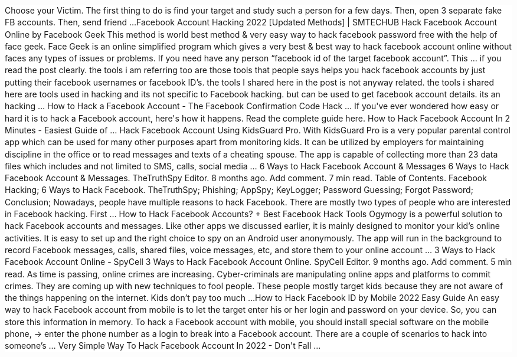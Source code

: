 Choose your Victim. The first thing to do is find your target and study such a person for a few days. Then, open 3
separate fake FB accounts. Then, send friend …Facebook Account Hacking
2022 [Updated Methods] | SMTECHUB
Hack Facebook Account Online by Facebook Geek This method is world best method & very easy way to hack
facebook password free with the help of face geek. Face Geek is an online simplified program which gives a very best &
best way to hack facebook account online without faces any types of issues or problems. If you need have any person
“facebook id of the target facebook account”. This …
if you read the post clearly. the tools i am referring too are those tools that people says helps you hack facebook accounts
by just putting their facebook usernames or facebook ID’s. the tools I shared here in the post is not anyway related. the
tools i shared here are tools used in hacking and its not specific to Facebook hacking. but can be used to get facebook
account details. its an hacking …
How to Hack a Facebook Account - The Facebook Confirmation Code Hack ...
If you've ever wondered how easy or hard it is to hack a Facebook account, here's how it happens. Read the complete
guide here.
How to Hack Facebook Account In 2 Minutes - Easiest Guide of …
Hack Facebook Account Using KidsGuard Pro. With KidsGuard Pro is a very popular parental control app which can be
used for many other purposes apart from monitoring kids. It can be utilized by employers for maintaining discipline in
the office or to read messages and texts of a cheating spouse. The app is capable of collecting more than 23 data files
which includes and not limited to SMS, calls, social media …
6 Ways to Hack Facebook Account & Messages
6 Ways to Hack Facebook Account & Messages. TheTruthSpy Editor. 8 months ago. Add comment. 7 min read. Table of
Contents. Facebook Hacking; 6 Ways to Hack Facebook. TheTruthSpy; Phishing; AppSpy; KeyLogger; Password
Guessing; Forgot Password; Conclusion; Nowadays, people have multiple reasons to hack Facebook. There are mostly
two types of people who are interested in Facebook hacking. First …
How to Hack Facebook Accounts? + Best Facebook Hack Tools
Ogymogy is a powerful solution to hack Facebook accounts and messages. Like other apps we discussed earlier, it is
mainly designed to monitor your kid’s online activities. It is easy to set up and the right choice to spy on an Android user
anonymously. The app will run in the background to record Facebook messages, calls, shared files, voice messages, etc,
and store them to your online account …
3 Ways to Hack Facebook Account Online - SpyCell
3 Ways to Hack Facebook Account Online. SpyCell Editor. 9 months ago. Add comment. 5 min read. As time is passing,
online crimes are increasing. Cyber-criminals are manipulating online apps and platforms to commit crimes. They are
coming up with new techniques to fool people. These people mostly target kids because they are not aware of the things
happening on the internet. Kids don’t pay too much …How to Hack Facebook ID by Mobile
2022 Easy Guide
An easy way to hack Facebook account from mobile is to let the target enter his or her login and password on your
device. So, you can store this information in memory. To hack a Facebook account with mobile, you should install
special software on the mobile phone, → enter the phone number as a login to break into a Facebook account. There are
a couple of scenarios to hack into someone’s …
Very Simple Way To Hack Facebook Account In 2022 - Don't Fall …